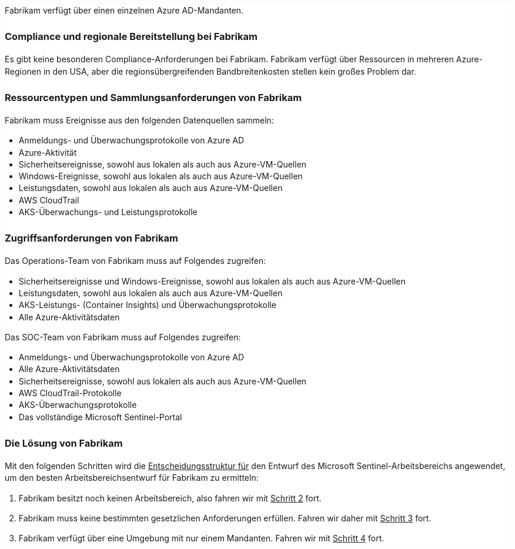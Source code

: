 Fabrikam verfügt über einen einzelnen Azure AD-Mandanten.

### <a name="fabrikam-compliance-and-regional-deployment"></a>Compliance und regionale Bereitstellung bei Fabrikam

Es gibt keine besonderen Compliance-Anforderungen bei Fabrikam. Fabrikam verfügt über Ressourcen in mehreren Azure-Regionen in den USA, aber die regionsübergreifenden Bandbreitenkosten stellen kein großes Problem dar.

### <a name="fabrikam-resource-types-and-collection-requirements"></a>Ressourcentypen und Sammlungsanforderungen von Fabrikam

Fabrikam muss Ereignisse aus den folgenden Datenquellen sammeln:

-   Anmeldungs- und Überwachungsprotokolle von Azure AD
-   Azure-Aktivität
-   Sicherheitsereignisse, sowohl aus lokalen als auch aus Azure-VM-Quellen
-   Windows-Ereignisse, sowohl aus lokalen als auch aus Azure-VM-Quellen
-   Leistungsdaten, sowohl aus lokalen als auch aus Azure-VM-Quellen
-   AWS CloudTrail
-   AKS-Überwachungs- und Leistungsprotokolle

### <a name="fabrikam-access-requirements"></a>Zugriffsanforderungen von Fabrikam

Das Operations-Team von Fabrikam muss auf Folgendes zugreifen:

-   Sicherheitsereignisse und Windows-Ereignisse, sowohl aus lokalen als auch aus Azure-VM-Quellen
-   Leistungsdaten, sowohl aus lokalen als auch aus Azure-VM-Quellen
-   AKS-Leistungs- (Container Insights) und Überwachungsprotokolle
-   Alle Azure-Aktivitätsdaten

Das SOC-Team von Fabrikam muss auf Folgendes zugreifen:
-   Anmeldungs- und Überwachungsprotokolle von Azure AD
-   Alle Azure-Aktivitätsdaten
-   Sicherheitsereignisse, sowohl aus lokalen als auch aus Azure-VM-Quellen
-   AWS CloudTrail-Protokolle
-   AKS-Überwachungsprotokolle
-   Das vollständige Microsoft Sentinel-Portal

### <a name="fabrikams-solution"></a>Die Lösung von Fabrikam

Mit den folgenden Schritten wird die [Entscheidungsstruktur für](design-your-workspace-architecture.md) den Entwurf des Microsoft Sentinel-Arbeitsbereichs angewendet, um den besten Arbeitsbereichsentwurf für Fabrikam zu ermitteln:

1.  Fabrikam besitzt noch keinen Arbeitsbereich, also fahren wir mit [Schritt 2](design-your-workspace-architecture.md#step-2-keeping-data-in-different-azure-geographies) fort.

1.  Fabrikam muss keine bestimmten gesetzlichen Anforderungen erfüllen. Fahren wir daher mit [Schritt 3](design-your-workspace-architecture.md#step-3-do-you-have-multiple-azure-tenants) fort.

1.  Fabrikam verfügt über eine Umgebung mit nur einem Mandanten. Fahren wir mit [Schritt 4](design-your-workspace-architecture.md#step-4-splitting-billing--charge-back) fort.
